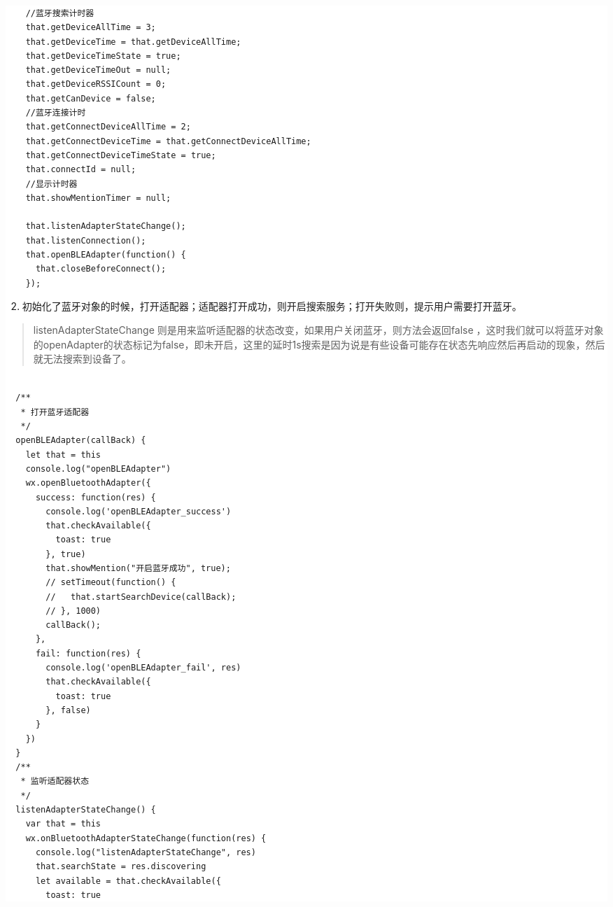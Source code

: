 ```
    //蓝牙搜索计时器
    that.getDeviceAllTime = 3;
    that.getDeviceTime = that.getDeviceAllTime;
    that.getDeviceTimeState = true;
    that.getDeviceTimeOut = null;
    that.getDeviceRSSICount = 0;
    that.getCanDevice = false;
    //蓝牙连接计时
    that.getConnectDeviceAllTime = 2;
    that.getConnectDeviceTime = that.getConnectDeviceAllTime;
    that.getConnectDeviceTimeState = true;
    that.connectId = null;
    //显示计时器
    that.showMentionTimer = null;

    that.listenAdapterStateChange();
    that.listenConnection();
    that.openBLEAdapter(function() {
      that.closeBeforeConnect();
    });

```

2. 初始化了蓝牙对象的时候，打开适配器；适配器打开成功，则开启搜索服务；打开失败则，提示用户需要打开蓝牙。
> listenAdapterStateChange 则是用来监听适配器的状态改变，如果用户关闭蓝牙，则方法会返回false ，这时我们就可以将蓝牙对象的openAdapter的状态标记为false，即未开启，这里的延时1s搜索是因为说是有些设备可能存在状态先响应然后再启动的现象，然后就无法搜索到设备了。
```
    
  /**
   * 打开蓝牙适配器
   */
  openBLEAdapter(callBack) {
    let that = this
    console.log("openBLEAdapter")
    wx.openBluetoothAdapter({
      success: function(res) {
        console.log('openBLEAdapter_success')
        that.checkAvailable({
          toast: true
        }, true)
        that.showMention("开启蓝牙成功", true);
        // setTimeout(function() {
        //   that.startSearchDevice(callBack);
        // }, 1000)
        callBack();
      },
      fail: function(res) {
        console.log('openBLEAdapter_fail', res)
        that.checkAvailable({
          toast: true
        }, false)
      }
    })
  }
  /**
   * 监听适配器状态
   */
  listenAdapterStateChange() {
    var that = this
    wx.onBluetoothAdapterStateChange(function(res) {
      console.log("listenAdapterStateChange", res)
      that.searchState = res.discovering
      let available = that.checkAvailable({
        toast: true
```